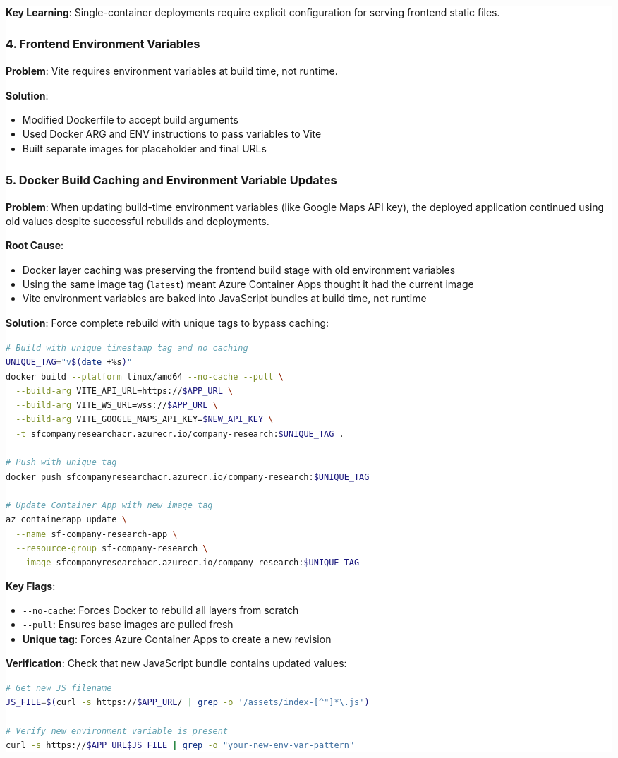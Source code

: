 **Key Learning**: Single-container deployments require explicit configuration for serving frontend static files.

### 4. Frontend Environment Variables

**Problem**: Vite requires environment variables at build time, not runtime.

**Solution**:
- Modified Dockerfile to accept build arguments
- Used Docker ARG and ENV instructions to pass variables to Vite
- Built separate images for placeholder and final URLs

### 5. Docker Build Caching and Environment Variable Updates

**Problem**: When updating build-time environment variables (like Google Maps API key), the deployed application continued using old values despite successful rebuilds and deployments.

**Root Cause**: 
- Docker layer caching was preserving the frontend build stage with old environment variables
- Using the same image tag (`latest`) meant Azure Container Apps thought it had the current image
- Vite environment variables are baked into JavaScript bundles at build time, not runtime

**Solution**: Force complete rebuild with unique tags to bypass caching:
```bash
# Build with unique timestamp tag and no caching
UNIQUE_TAG="v$(date +%s)"
docker build --platform linux/amd64 --no-cache --pull \
  --build-arg VITE_API_URL=https://$APP_URL \
  --build-arg VITE_WS_URL=wss://$APP_URL \
  --build-arg VITE_GOOGLE_MAPS_API_KEY=$NEW_API_KEY \
  -t sfcompanyresearchacr.azurecr.io/company-research:$UNIQUE_TAG .

# Push with unique tag
docker push sfcompanyresearchacr.azurecr.io/company-research:$UNIQUE_TAG

# Update Container App with new image tag
az containerapp update \
  --name sf-company-research-app \
  --resource-group sf-company-research \
  --image sfcompanyresearchacr.azurecr.io/company-research:$UNIQUE_TAG
```

**Key Flags**:
- `--no-cache`: Forces Docker to rebuild all layers from scratch
- `--pull`: Ensures base images are pulled fresh
- **Unique tag**: Forces Azure Container Apps to create a new revision

**Verification**: Check that new JavaScript bundle contains updated values:
```bash
# Get new JS filename
JS_FILE=$(curl -s https://$APP_URL/ | grep -o '/assets/index-[^"]*\.js')

# Verify new environment variable is present
curl -s https://$APP_URL$JS_FILE | grep -o "your-new-env-var-pattern"
```
